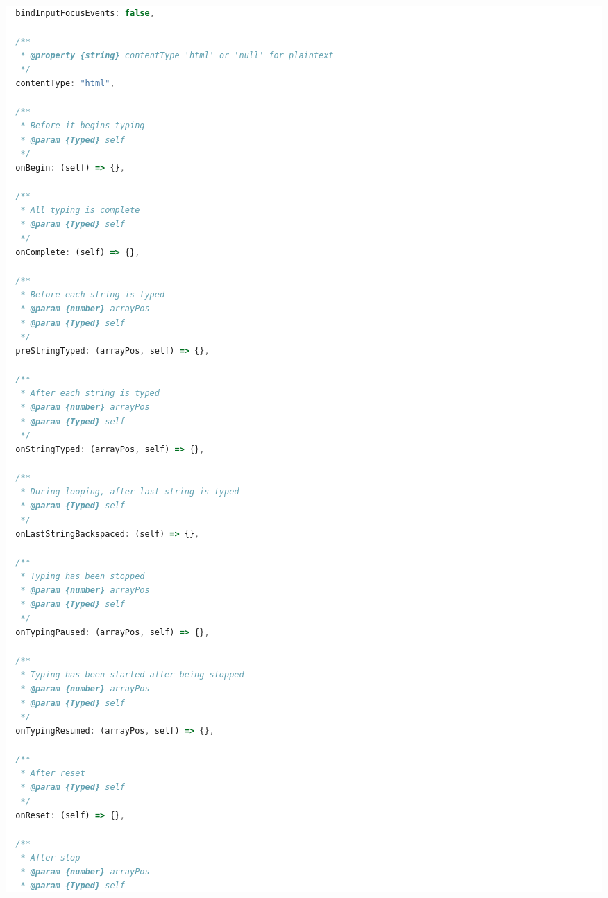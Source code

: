```javascript
  bindInputFocusEvents: false,

  /**
   * @property {string} contentType 'html' or 'null' for plaintext
   */
  contentType: "html",

  /**
   * Before it begins typing
   * @param {Typed} self
   */
  onBegin: (self) => {},

  /**
   * All typing is complete
   * @param {Typed} self
   */
  onComplete: (self) => {},

  /**
   * Before each string is typed
   * @param {number} arrayPos
   * @param {Typed} self
   */
  preStringTyped: (arrayPos, self) => {},

  /**
   * After each string is typed
   * @param {number} arrayPos
   * @param {Typed} self
   */
  onStringTyped: (arrayPos, self) => {},

  /**
   * During looping, after last string is typed
   * @param {Typed} self
   */
  onLastStringBackspaced: (self) => {},

  /**
   * Typing has been stopped
   * @param {number} arrayPos
   * @param {Typed} self
   */
  onTypingPaused: (arrayPos, self) => {},

  /**
   * Typing has been started after being stopped
   * @param {number} arrayPos
   * @param {Typed} self
   */
  onTypingResumed: (arrayPos, self) => {},

  /**
   * After reset
   * @param {Typed} self
   */
  onReset: (self) => {},

  /**
   * After stop
   * @param {number} arrayPos
   * @param {Typed} self
```